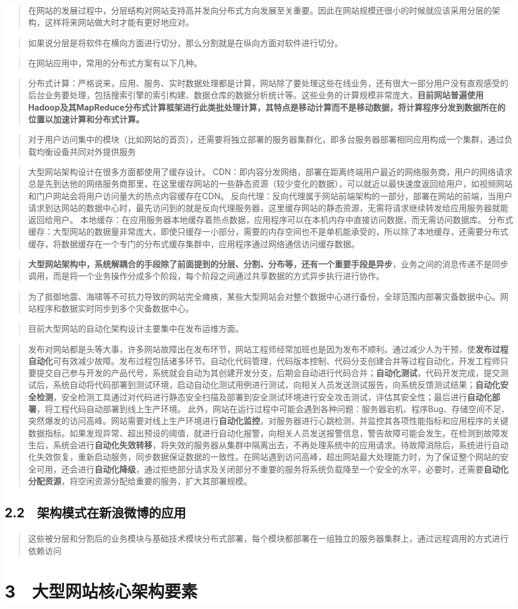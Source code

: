 
> 在网站的发展过程中，分层结构对网站支持高并发向分布式方向发展至关重要。因此在网站规模还很小的时候就应该采用分层的架构，这样将来网站做大时才能有更好地应对。



> 如果说分层是将软件在横向方面进行切分，那么分割就是在纵向方面对软件进行切分。



> 在网站应用中，常用的分布式方案有以下几种。



> 分布式计算：严格说来，应用、服务、实时数据处理都是计算，网站除了要处理这些在线业务，还有很大一部分用户没有直观感受的后台业务要处理，包括搜索引擎的索引构建、数据仓库的数据分析统计等。这些业务的计算规模非常庞大，**目前网站普遍使用Hadoop及其MapReduce分布式计算框架进行此类批处理计算，其特点是移动计算而不是移动数据，将计算程序分发到数据所在的位置以加速计算和分布式计算。**



> 对于用户访问集中的模块（比如网站的首页），还需要将独立部署的服务器集群化，即多台服务器部署相同应用构成一个集群，通过负载均衡设备共同对外提供服务



> 大型网站架构设计在很多方面都使用了缓存设计。
> CDN：即内容分发网络，部署在距离终端用户最近的网络服务商，用户的网络请求总是先到达他的网络服务商那里，在这里缓存网站的一些静态资源（较少变化的数据），可以就近以最快速度返回给用户，如视频网站和门户网站会将用户访问量大的热点内容缓存在CDN。
> 反向代理：反向代理属于网站前端架构的一部分，部署在网站的前端，当用户请求到达网站的数据中心时，最先访问到的就是反向代理服务器，这里缓存网站的静态资源，无需将请求继续转发给应用服务器就能返回给用户。
> 本地缓存：在应用服务器本地缓存着热点数据，应用程序可以在本机内存中直接访问数据，而无需访问数据库。
> 分布式缓存：大型网站的数据量非常庞大，即使只缓存一小部分，需要的内存空间也不是单机能承受的，所以除了本地缓存，还需要分布式缓存，将数据缓存在一个专门的分布式缓存集群中，应用程序通过网络通信访问缓存数据。



> **大型网站架构中，系统解耦合的手段除了前面提到的分层、分割、分布等，还有一个重要手段是异步**，业务之间的消息传递不是同步调用，而是将一个业务操作分成多个阶段，每个阶段之间通过共享数据的方式异步执行进行协作。



> 为了抵御地震、海啸等不可抗力导致的网站完全瘫痪，某些大型网站会对整个数据中心进行备份，全球范围内部署灾备数据中心。网站程序和数据实时同步到多个灾备数据中心。



> 目前大型网站的自动化架构设计主要集中在发布运维方面。



> 发布对网站都是头等大事，许多网站故障出在发布环节，网站工程师经常加班也是因为发布不顺利。通过减少人为干预，使**发布过程自动化**可有效减少故障。发布过程包括诸多环节。自动化代码管理，代码版本控制、代码分支创建合并等过程自动化，开发工程师只要提交自己参与开发的产品代号，系统就会自动为其创建开发分支，后期会自动进行代码合并；**自动化测试**，代码开发完成，提交测试后，系统自动将代码部署到测试环境，启动自动化测试用例进行测试，向相关人员发送测试报告，向系统反馈测试结果；**自动化安全检测**，安全检测工具通过对代码进行静态安全扫描及部署到安全测试环境进行安全攻击测试，评估其安全性；最后进行**自动化部署**，将工程代码自动部署到线上生产环境。
> 此外，网站在运行过程中可能会遇到各种问题：服务器宕机、程序Bug、存储空间不足、突然爆发的访问高峰。网站需要对线上生产环境进行**自动化监控**，对服务器进行心跳检测，并监控其各项性能指标和应用程序的关键数据指标。如果发现异常、超出预设的阈值，就进行自动化报警，向相关人员发送报警信息，警告故障可能会发生。在检测到故障发生后，系统会进行**自动化失效转移**，将失效的服务器从集群中隔离出去，不再处理系统中的应用请求。待故障消除后，系统进行自动化失效恢复，重新启动服务，同步数据保证数据的一致性。在网站遇到访问高峰，超出网站最大处理能力时，为了保证整个网站的安全可用，还会进行**自动化降级**，通过拒绝部分请求及关闭部分不重要的服务将系统负载降至一个安全的水平，必要时，还需要**自动化分配资源**，将空闲资源分配给重要的服务，扩大其部署规模。



## 2.2　架构模式在新浪微博的应用


> 这些被分层和分割后的业务模块与基础技术模块分布式部署，每个模块都部署在一组独立的服务器集群上，通过远程调用的方式进行依赖访问



# 3　大型网站核心架构要素
